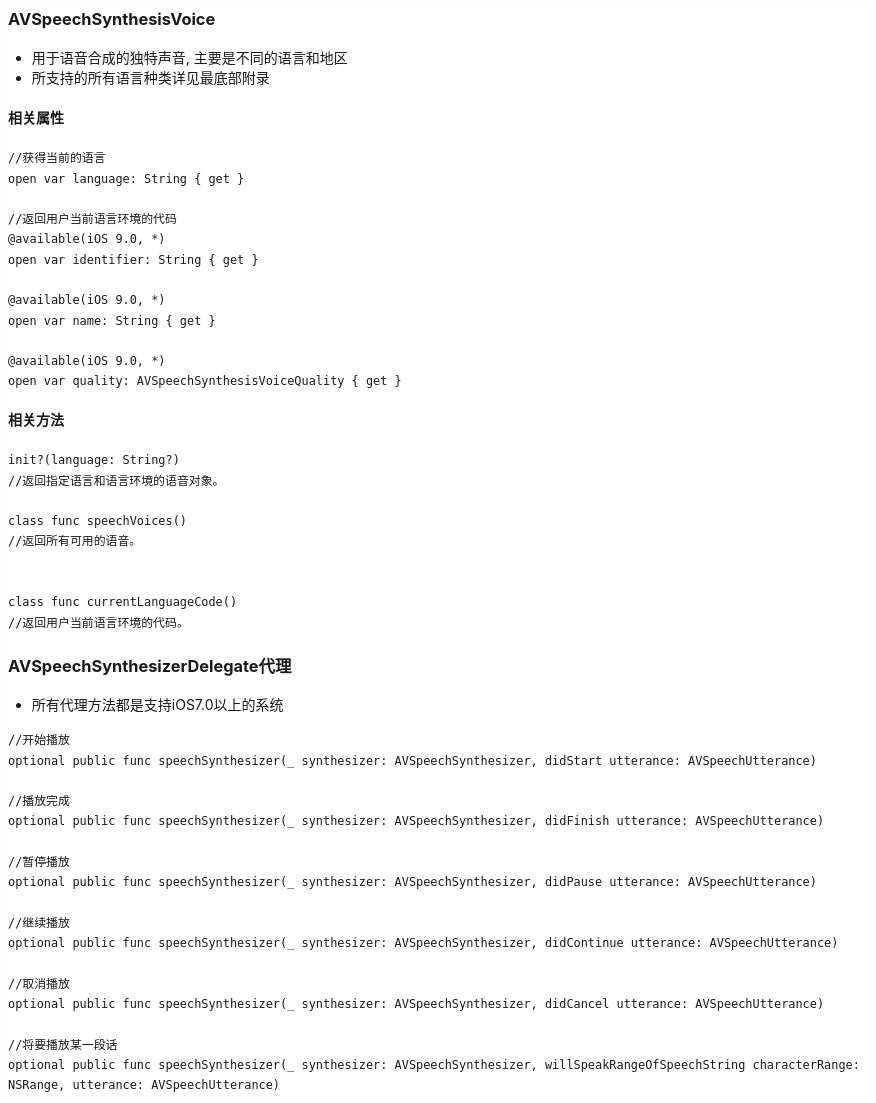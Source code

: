 ### AVSpeechSynthesisVoice
- 用于语音合成的独特声音, 主要是不同的语言和地区
- 所支持的所有语言种类详见最底部附录

#### 相关属性

```objc
//获得当前的语言
open var language: String { get }

//返回用户当前语言环境的代码
@available(iOS 9.0, *)
open var identifier: String { get }

@available(iOS 9.0, *)
open var name: String { get }

@available(iOS 9.0, *)
open var quality: AVSpeechSynthesisVoiceQuality { get }

```

#### 相关方法

```objc
init?(language: String?)
//返回指定语言和语言环境的语音对象。

class func speechVoices()
//返回所有可用的语音。


class func currentLanguageCode()
//返回用户当前语言环境的代码。
```


### AVSpeechSynthesizerDelegate代理
- 所有代理方法都是支持iOS7.0以上的系统

```objc
//开始播放
optional public func speechSynthesizer(_ synthesizer: AVSpeechSynthesizer, didStart utterance: AVSpeechUtterance)

//播放完成
optional public func speechSynthesizer(_ synthesizer: AVSpeechSynthesizer, didFinish utterance: AVSpeechUtterance)

//暂停播放
optional public func speechSynthesizer(_ synthesizer: AVSpeechSynthesizer, didPause utterance: AVSpeechUtterance)

//继续播放
optional public func speechSynthesizer(_ synthesizer: AVSpeechSynthesizer, didContinue utterance: AVSpeechUtterance)

//取消播放
optional public func speechSynthesizer(_ synthesizer: AVSpeechSynthesizer, didCancel utterance: AVSpeechUtterance)

//将要播放某一段话  
optional public func speechSynthesizer(_ synthesizer: AVSpeechSynthesizer, willSpeakRangeOfSpeechString characterRange: NSRange, utterance: AVSpeechUtterance)

```